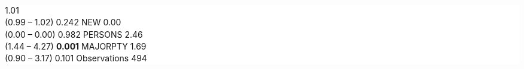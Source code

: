 </td>
<td style=" padding:0.2cm; text-align:left; vertical-align:top; text-align:center;  ">
1.01<br>(0.99 – 1.02)
</td>
<td style=" padding:0.2cm; text-align:left; vertical-align:top; text-align:center;  ">
0.242
</td>
</tr>
<tr>
<td style=" padding:0.2cm; text-align:left; vertical-align:top; text-align:left; ">
NEW
</td>
<td style=" padding:0.2cm; text-align:left; vertical-align:top; text-align:center;  ">
</td>
<td style=" padding:0.2cm; text-align:left; vertical-align:top; text-align:center;  ">
</td>
<td style=" padding:0.2cm; text-align:left; vertical-align:top; text-align:center;  ">
0.00<br>(0.00 – 0.00)
</td>
<td style=" padding:0.2cm; text-align:left; vertical-align:top; text-align:center;  ">
0.982
</td>
</tr>
<tr>
<td style=" padding:0.2cm; text-align:left; vertical-align:top; text-align:left; ">
PERSONS
</td>
<td style=" padding:0.2cm; text-align:left; vertical-align:top; text-align:center;  ">
</td>
<td style=" padding:0.2cm; text-align:left; vertical-align:top; text-align:center;  ">
</td>
<td style=" padding:0.2cm; text-align:left; vertical-align:top; text-align:center;  ">
2.46<br>(1.44 – 4.27)
</td>
<td style=" padding:0.2cm; text-align:left; vertical-align:top; text-align:center;  ">
<strong>0.001</strong>
</td>
</tr>
<tr>
<td style=" padding:0.2cm; text-align:left; vertical-align:top; text-align:left; ">
MAJORPTY
</td>
<td style=" padding:0.2cm; text-align:left; vertical-align:top; text-align:center;  ">
</td>
<td style=" padding:0.2cm; text-align:left; vertical-align:top; text-align:center;  ">
</td>
<td style=" padding:0.2cm; text-align:left; vertical-align:top; text-align:center;  ">
1.69<br>(0.90 – 3.17)
</td>
<td style=" padding:0.2cm; text-align:left; vertical-align:top; text-align:center;  ">
0.101
</td>
</tr>
<tr>
<td style=" padding:0.2cm; text-align:left; vertical-align:top; text-align:left; padding-top:0.1cm; padding-bottom:0.1cm; border-top:1px solid;">
Observations
</td>
<td style=" padding:0.2cm; text-align:left; vertical-align:top; padding-top:0.1cm; padding-bottom:0.1cm; text-align:left; border-top:1px solid;" colspan="2">
494
</td>
<td style=" padding:0.2cm; text-align:left; vertical-align:top; padding-top:0.1cm; padding-bottom:0.1cm; text-align:left; border-top:1px solid;" colspan="2">
